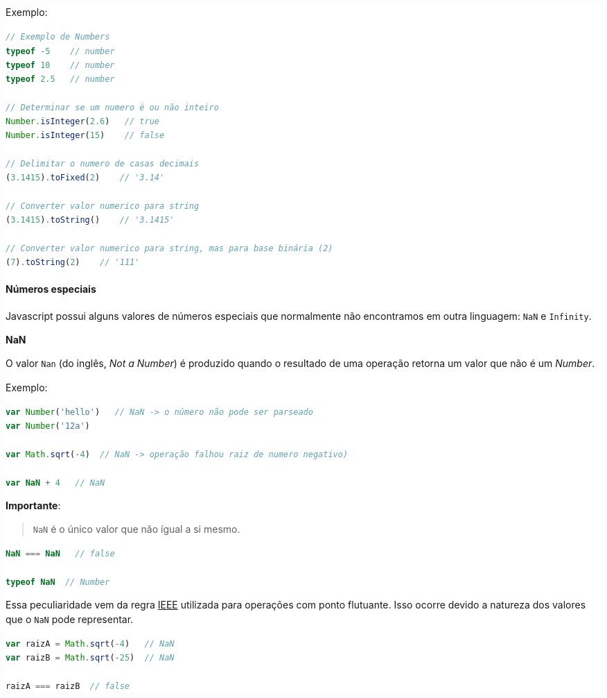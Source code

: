 Exemplo:

```javascript
// Exemplo de Numbers
typeof -5    // number
typeof 10    // number
typeof 2.5   // number

// Determinar se um numero é ou não inteiro
Number.isInteger(2.6)   // true
Number.isInteger(15)    // false

// Delimitar o numero de casas decimais
(3.1415).toFixed(2)    // '3.14' 

// Converter valor numerico para string
(3.1415).toString()    // '3.1415'

// Converter valor numerico para string, mas para base binária (2)
(7).toString(2)    // '111'
```

#### Números especiais

Javascript possui alguns valores de números especiais que normalmente não encontramos em outra linguagem: `NaN` e `Infinity`.

**NaN**

O valor `Nan` (do inglês, _Not a Number_) é produzido quando o resultado de uma operação retorna um valor que não é um _Number_.

Exemplo:

```javascript
var Number('hello')   // NaN -> o número não pode ser parseado
var Number('12a')     

var Math.sqrt(-4)  // NaN -> operação falhou raiz de numero negativo)

var NaN + 4   // NaN
```

**Importante**:

> `NaN` é o único valor que não ígual a si mesmo.

```javascript
NaN === NaN   // false

typeof NaN  // Number
```

Essa peculiaridade vem da regra [IEEE](https://en.wikipedia.org/wiki/IEEE\_754) utilizada para operações com ponto flutuante. Isso ocorre devido a natureza dos valores que o `NaN` pode representar.

```javascript
var raizA = Math.sqrt(-4)   // NaN
var raizB = Math.sqrt(-25)  // NaN

raizA === raizB  // false
```
